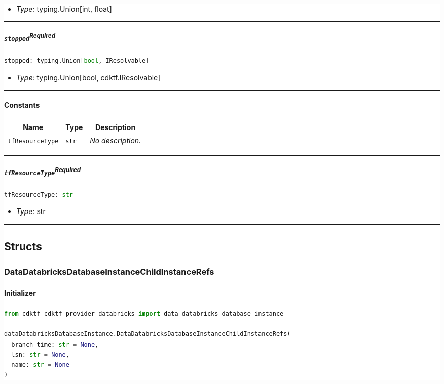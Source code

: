 - *Type:* typing.Union[int, float]

---

##### `stopped`<sup>Required</sup> <a name="stopped" id="@cdktf/provider-databricks.dataDatabricksDatabaseInstance.DataDatabricksDatabaseInstance.property.stopped"></a>

```python
stopped: typing.Union[bool, IResolvable]
```

- *Type:* typing.Union[bool, cdktf.IResolvable]

---

#### Constants <a name="Constants" id="Constants"></a>

| **Name** | **Type** | **Description** |
| --- | --- | --- |
| <code><a href="#@cdktf/provider-databricks.dataDatabricksDatabaseInstance.DataDatabricksDatabaseInstance.property.tfResourceType">tfResourceType</a></code> | <code>str</code> | *No description.* |

---

##### `tfResourceType`<sup>Required</sup> <a name="tfResourceType" id="@cdktf/provider-databricks.dataDatabricksDatabaseInstance.DataDatabricksDatabaseInstance.property.tfResourceType"></a>

```python
tfResourceType: str
```

- *Type:* str

---

## Structs <a name="Structs" id="Structs"></a>

### DataDatabricksDatabaseInstanceChildInstanceRefs <a name="DataDatabricksDatabaseInstanceChildInstanceRefs" id="@cdktf/provider-databricks.dataDatabricksDatabaseInstance.DataDatabricksDatabaseInstanceChildInstanceRefs"></a>

#### Initializer <a name="Initializer" id="@cdktf/provider-databricks.dataDatabricksDatabaseInstance.DataDatabricksDatabaseInstanceChildInstanceRefs.Initializer"></a>

```python
from cdktf_cdktf_provider_databricks import data_databricks_database_instance

dataDatabricksDatabaseInstance.DataDatabricksDatabaseInstanceChildInstanceRefs(
  branch_time: str = None,
  lsn: str = None,
  name: str = None
)
```
